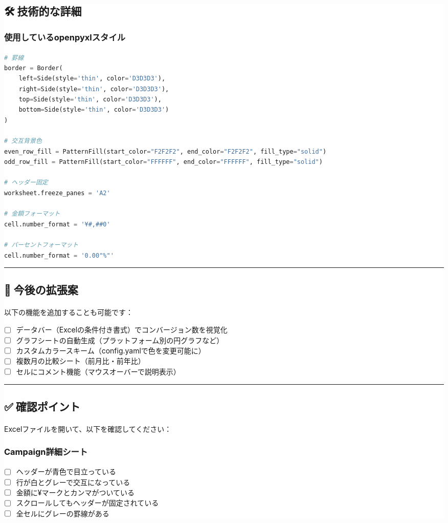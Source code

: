 ## 🛠️ 技術的な詳細

### 使用しているopenpyxlスタイル

```python
# 罫線
border = Border(
    left=Side(style='thin', color='D3D3D3'),
    right=Side(style='thin', color='D3D3D3'),
    top=Side(style='thin', color='D3D3D3'),
    bottom=Side(style='thin', color='D3D3D3')
)

# 交互背景色
even_row_fill = PatternFill(start_color="F2F2F2", end_color="F2F2F2", fill_type="solid")
odd_row_fill = PatternFill(start_color="FFFFFF", end_color="FFFFFF", fill_type="solid")

# ヘッダー固定
worksheet.freeze_panes = 'A2'

# 金額フォーマット
cell.number_format = '¥#,##0'

# パーセントフォーマット
cell.number_format = '0.00"%"'
```

---

## 📝 今後の拡張案

以下の機能を追加することも可能です：

- [ ] データバー（Excelの条件付き書式）でコンバージョン数を視覚化
- [ ] グラフシートの自動生成（プラットフォーム別の円グラフなど）
- [ ] カスタムカラースキーム（config.yamlで色を変更可能に）
- [ ] 複数月の比較シート（前月比・前年比）
- [ ] セルにコメント機能（マウスオーバーで説明表示）

---

## ✅ 確認ポイント

Excelファイルを開いて、以下を確認してください：

### Campaign詳細シート
- [ ] ヘッダーが青色で目立っている
- [ ] 行が白とグレーで交互になっている
- [ ] 金額に¥マークとカンマがついている
- [ ] スクロールしてもヘッダーが固定されている
- [ ] 全セルにグレーの罫線がある
